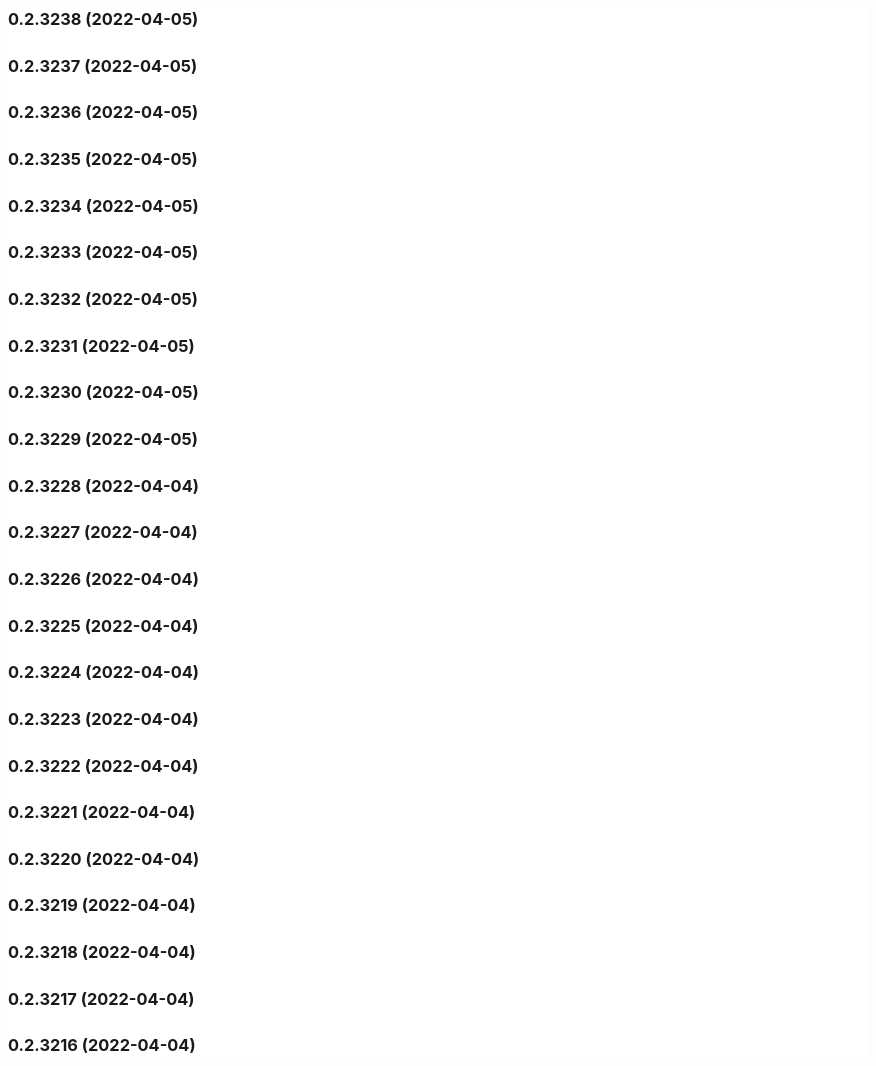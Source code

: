 ### 0.2.3238 (2022-04-05)

### 0.2.3237 (2022-04-05)

### 0.2.3236 (2022-04-05)

### 0.2.3235 (2022-04-05)

### 0.2.3234 (2022-04-05)

### 0.2.3233 (2022-04-05)

### 0.2.3232 (2022-04-05)

### 0.2.3231 (2022-04-05)

### 0.2.3230 (2022-04-05)

### 0.2.3229 (2022-04-05)

### 0.2.3228 (2022-04-04)

### 0.2.3227 (2022-04-04)

### 0.2.3226 (2022-04-04)

### 0.2.3225 (2022-04-04)

### 0.2.3224 (2022-04-04)

### 0.2.3223 (2022-04-04)

### 0.2.3222 (2022-04-04)

### 0.2.3221 (2022-04-04)

### 0.2.3220 (2022-04-04)

### 0.2.3219 (2022-04-04)

### 0.2.3218 (2022-04-04)

### 0.2.3217 (2022-04-04)

### 0.2.3216 (2022-04-04)
